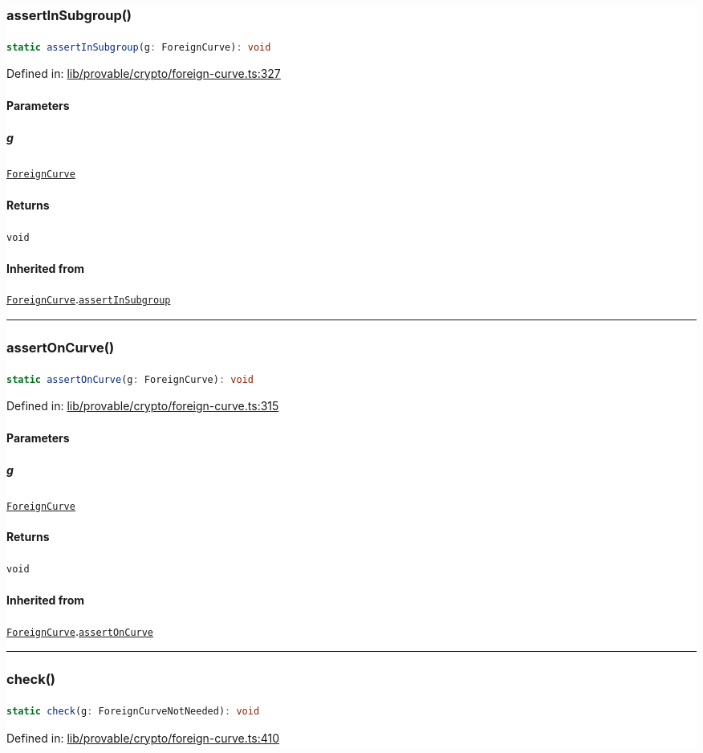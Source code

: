 ### assertInSubgroup()

```ts
static assertInSubgroup(g: ForeignCurve): void
```

Defined in: [lib/provable/crypto/foreign-curve.ts:327](https://github.com/o1-labs/o1js/blob/89b7d1522af805d6d4c45a96d7a9cbc29a457aec/src/lib/provable/crypto/foreign-curve.ts#L327)

#### Parameters

##### g

[`ForeignCurve`](ForeignCurve.md)

#### Returns

`void`

#### Inherited from

[`ForeignCurve`](ForeignCurve.md).[`assertInSubgroup`](ForeignCurve.md#assertinsubgroup-2)

***

### assertOnCurve()

```ts
static assertOnCurve(g: ForeignCurve): void
```

Defined in: [lib/provable/crypto/foreign-curve.ts:315](https://github.com/o1-labs/o1js/blob/89b7d1522af805d6d4c45a96d7a9cbc29a457aec/src/lib/provable/crypto/foreign-curve.ts#L315)

#### Parameters

##### g

[`ForeignCurve`](ForeignCurve.md)

#### Returns

`void`

#### Inherited from

[`ForeignCurve`](ForeignCurve.md).[`assertOnCurve`](ForeignCurve.md#assertoncurve-2)

***

### check()

```ts
static check(g: ForeignCurveNotNeeded): void
```

Defined in: [lib/provable/crypto/foreign-curve.ts:410](https://github.com/o1-labs/o1js/blob/89b7d1522af805d6d4c45a96d7a9cbc29a457aec/src/lib/provable/crypto/foreign-curve.ts#L410)
